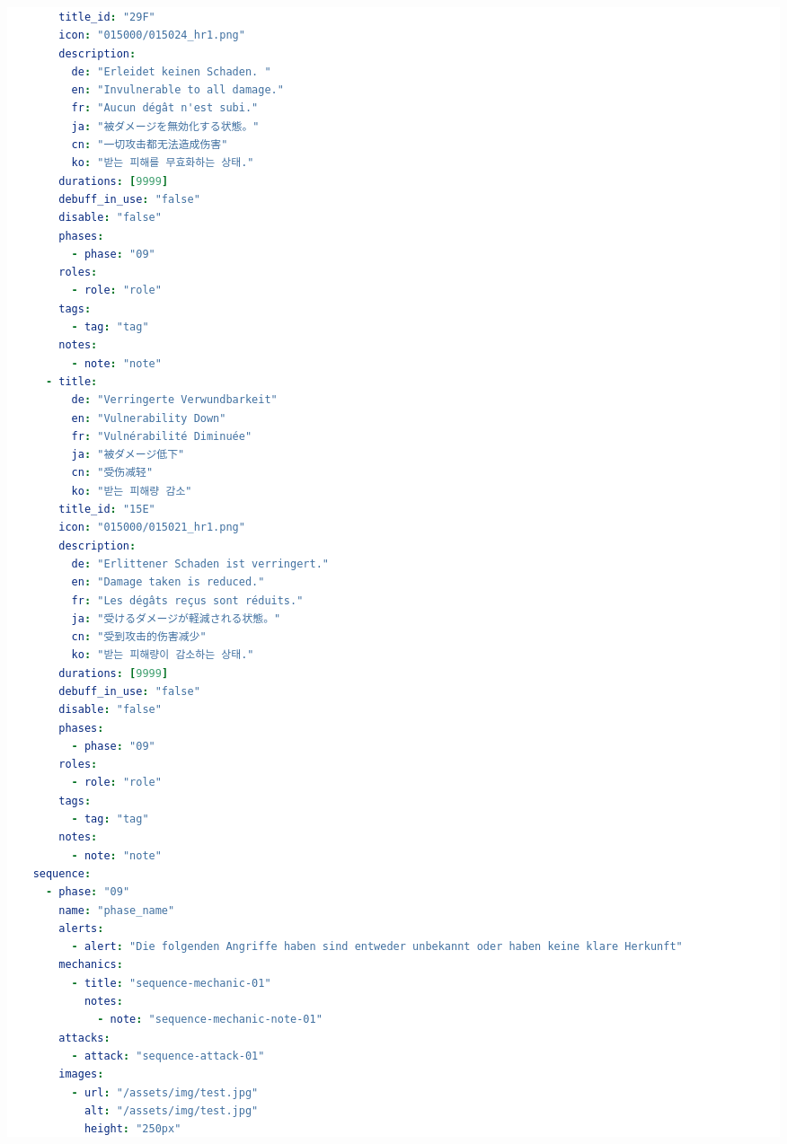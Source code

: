 ```yaml
        title_id: "29F"
        icon: "015000/015024_hr1.png"
        description:
          de: "Erleidet keinen Schaden. "
          en: "Invulnerable to all damage."
          fr: "Aucun dégât n'est subi."
          ja: "被ダメージを無効化する状態。"
          cn: "一切攻击都无法造成伤害"
          ko: "받는 피해를 무효화하는 상태."
        durations: [9999]
        debuff_in_use: "false"
        disable: "false"
        phases:
          - phase: "09"
        roles:
          - role: "role"
        tags:
          - tag: "tag"
        notes:
          - note: "note"
      - title:
          de: "Verringerte Verwundbarkeit"
          en: "Vulnerability Down"
          fr: "Vulnérabilité Diminuée"
          ja: "被ダメージ低下"
          cn: "受伤减轻"
          ko: "받는 피해량 감소"
        title_id: "15E"
        icon: "015000/015021_hr1.png"
        description:
          de: "Erlittener Schaden ist verringert."
          en: "Damage taken is reduced."
          fr: "Les dégâts reçus sont réduits."
          ja: "受けるダメージが軽減される状態。"
          cn: "受到攻击的伤害减少"
          ko: "받는 피해량이 감소하는 상태."
        durations: [9999]
        debuff_in_use: "false"
        disable: "false"
        phases:
          - phase: "09"
        roles:
          - role: "role"
        tags:
          - tag: "tag"
        notes:
          - note: "note"
    sequence:
      - phase: "09"
        name: "phase_name"
        alerts:
          - alert: "Die folgenden Angriffe haben sind entweder unbekannt oder haben keine klare Herkunft"
        mechanics:
          - title: "sequence-mechanic-01"
            notes:
              - note: "sequence-mechanic-note-01"
        attacks:
          - attack: "sequence-attack-01"
        images:
          - url: "/assets/img/test.jpg"
            alt: "/assets/img/test.jpg"
            height: "250px"
```